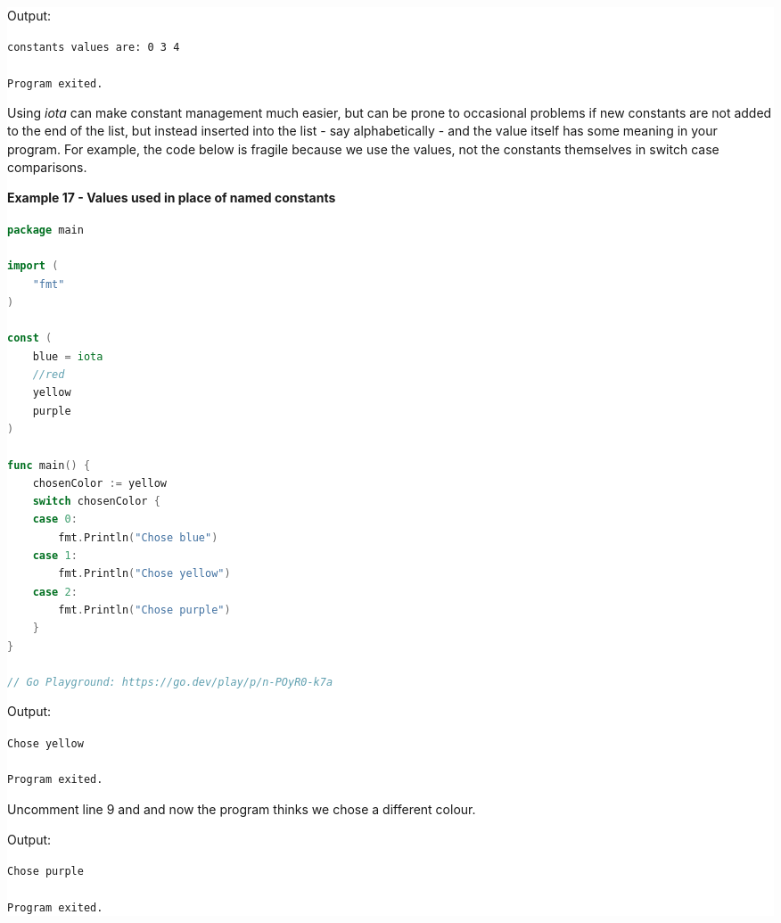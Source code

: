 
Output: 
```
constants values are: 0 3 4

Program exited.
```

Using *iota* can make constant management much easier, but can be prone to occasional problems if new constants are not added to the end of the list, but instead inserted into the list - say alphabetically - and the value itself has some meaning in your program. For example, the code below is fragile because we use the values, not the constants themselves in switch case comparisons.

**Example 17 - Values used in place of named constants**
```go
package main

import (
	"fmt"
)

const (
	blue = iota
	//red
	yellow
	purple
)

func main() {
	chosenColor := yellow
	switch chosenColor {
	case 0:
		fmt.Println("Chose blue")
	case 1:
		fmt.Println("Chose yellow")
	case 2:
		fmt.Println("Chose purple")
	}
}

// Go Playground: https://go.dev/play/p/n-POyR0-k7a
```

Output:
```
Chose yellow

Program exited.
```

Uncomment line 9 and and now the program thinks we chose a different colour.

Output:
```
Chose purple

Program exited.
```
